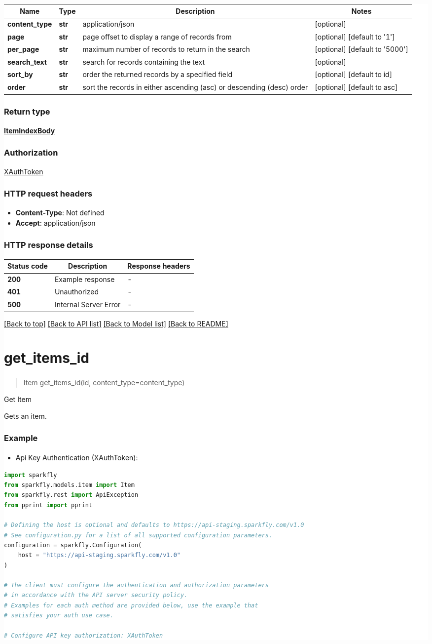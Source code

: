 Name | Type | Description  | Notes
------------- | ------------- | ------------- | -------------
 **content_type** | **str**| application/json | [optional] 
 **page** | **str**| page offset to display a range of records from | [optional] [default to &#39;1&#39;]
 **per_page** | **str**| maximum number of records to return in the search | [optional] [default to &#39;5000&#39;]
 **search_text** | **str**| search for records containing the text | [optional] 
 **sort_by** | **str**| order the returned records by a specified field | [optional] [default to id]
 **order** | **str**| sort the records in either ascending (asc) or descending (desc) order | [optional] [default to asc]

### Return type

[**ItemIndexBody**](ItemIndexBody.md)

### Authorization

[XAuthToken](../README.md#XAuthToken)

### HTTP request headers

 - **Content-Type**: Not defined
 - **Accept**: application/json

### HTTP response details

| Status code | Description | Response headers |
|-------------|-------------|------------------|
**200** | Example response |  -  |
**401** | Unauthorized |  -  |
**500** | Internal Server Error |  -  |

[[Back to top]](#) [[Back to API list]](../README.md#documentation-for-api-endpoints) [[Back to Model list]](../README.md#documentation-for-models) [[Back to README]](../README.md)

# **get_items_id**
> Item get_items_id(id, content_type=content_type)

Get Item

Gets an item.

### Example

* Api Key Authentication (XAuthToken):

```python
import sparkfly
from sparkfly.models.item import Item
from sparkfly.rest import ApiException
from pprint import pprint

# Defining the host is optional and defaults to https://api-staging.sparkfly.com/v1.0
# See configuration.py for a list of all supported configuration parameters.
configuration = sparkfly.Configuration(
    host = "https://api-staging.sparkfly.com/v1.0"
)

# The client must configure the authentication and authorization parameters
# in accordance with the API server security policy.
# Examples for each auth method are provided below, use the example that
# satisfies your auth use case.

# Configure API key authorization: XAuthToken
```